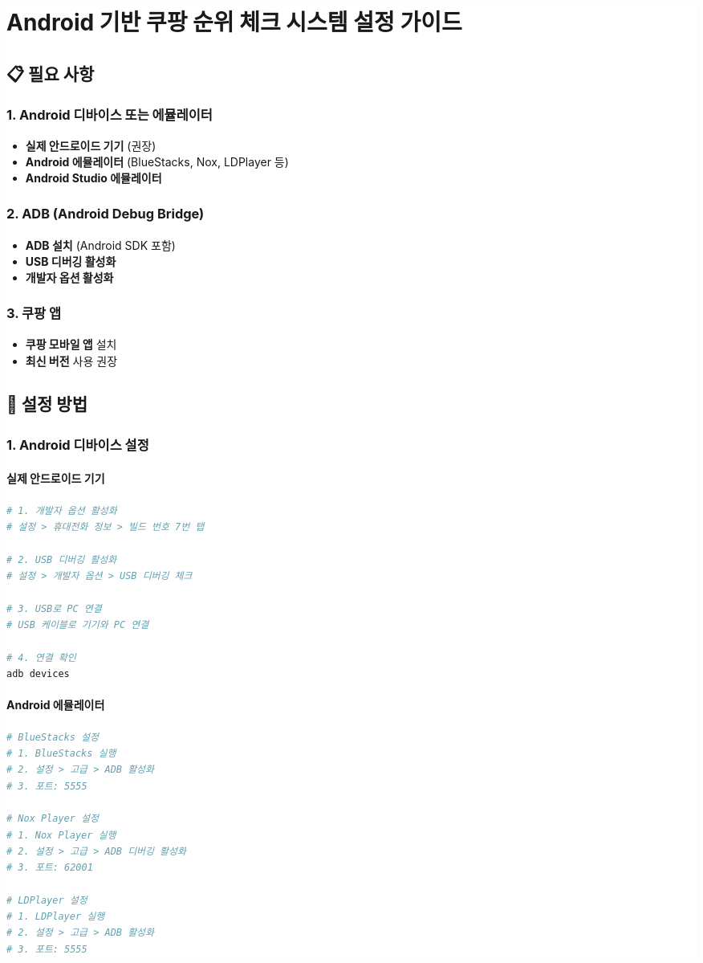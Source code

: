# Android 기반 쿠팡 순위 체크 시스템 설정 가이드

## 📋 필요 사항

### 1. Android 디바이스 또는 에뮬레이터
- **실제 안드로이드 기기** (권장)
- **Android 에뮬레이터** (BlueStacks, Nox, LDPlayer 등)
- **Android Studio 에뮬레이터**

### 2. ADB (Android Debug Bridge)
- **ADB 설치** (Android SDK 포함)
- **USB 디버깅 활성화**
- **개발자 옵션 활성화**

### 3. 쿠팡 앱
- **쿠팡 모바일 앱** 설치
- **최신 버전** 사용 권장

## 🔧 설정 방법

### 1. Android 디바이스 설정

#### 실제 안드로이드 기기
```bash
# 1. 개발자 옵션 활성화
# 설정 > 휴대전화 정보 > 빌드 번호 7번 탭

# 2. USB 디버깅 활성화
# 설정 > 개발자 옵션 > USB 디버깅 체크

# 3. USB로 PC 연결
# USB 케이블로 기기와 PC 연결

# 4. 연결 확인
adb devices
```

#### Android 에뮬레이터
```bash
# BlueStacks 설정
# 1. BlueStacks 실행
# 2. 설정 > 고급 > ADB 활성화
# 3. 포트: 5555

# Nox Player 설정
# 1. Nox Player 실행
# 2. 설정 > 고급 > ADB 디버깅 활성화
# 3. 포트: 62001

# LDPlayer 설정
# 1. LDPlayer 실행
# 2. 설정 > 고급 > ADB 활성화
# 3. 포트: 5555
```
